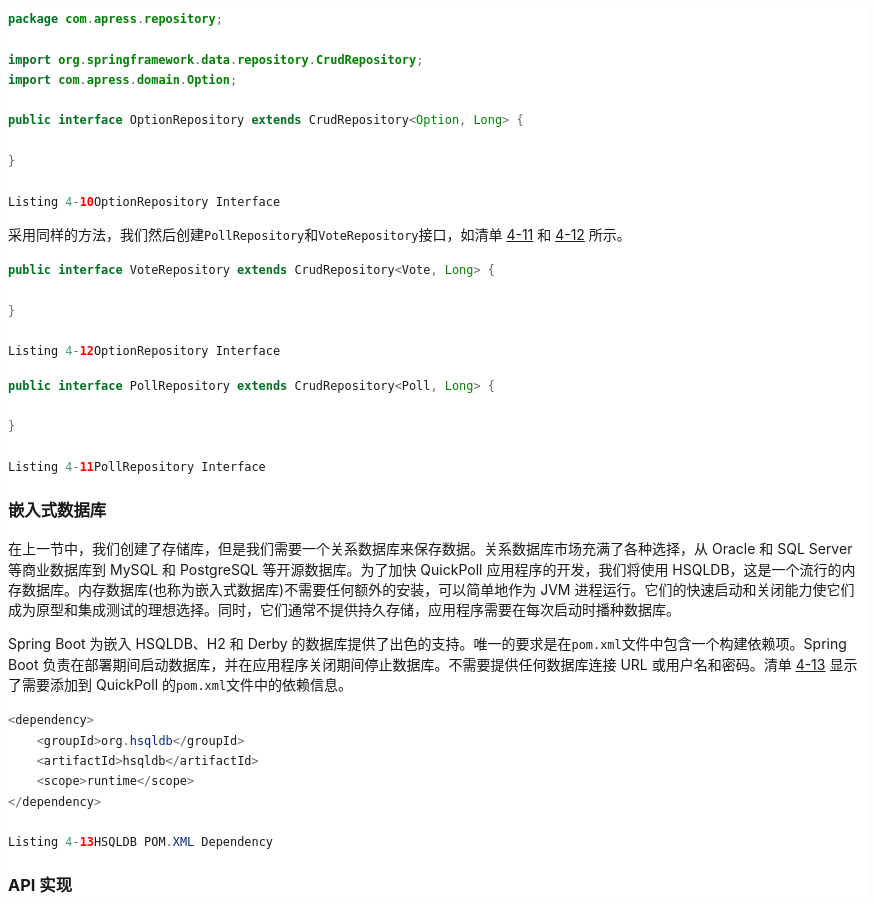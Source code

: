 ```java
package com.apress.repository;

import org.springframework.data.repository.CrudRepository;
import com.apress.domain.Option;

public interface OptionRepository extends CrudRepository<Option, Long> {

}

Listing 4-10OptionRepository Interface

```

采用同样的方法，我们然后创建`PollRepository`和`VoteRepository`接口，如清单 [4-11](#PC16) 和 [4-12](#PC17) 所示。

```java
public interface VoteRepository extends CrudRepository<Vote, Long> {

}

Listing 4-12OptionRepository Interface

```

```java
public interface PollRepository extends CrudRepository<Poll, Long> {

}

Listing 4-11PollRepository Interface

```

### 嵌入式数据库

在上一节中，我们创建了存储库，但是我们需要一个关系数据库来保存数据。关系数据库市场充满了各种选择，从 Oracle 和 SQL Server 等商业数据库到 MySQL 和 PostgreSQL 等开源数据库。为了加快 QuickPoll 应用程序的开发，我们将使用 HSQLDB，这是一个流行的内存数据库。内存数据库(也称为嵌入式数据库)不需要任何额外的安装，可以简单地作为 JVM 进程运行。它们的快速启动和关闭能力使它们成为原型和集成测试的理想选择。同时，它们通常不提供持久存储，应用程序需要在每次启动时播种数据库。

Spring Boot 为嵌入 HSQLDB、H2 和 Derby 的数据库提供了出色的支持。唯一的要求是在`pom.xml`文件中包含一个构建依赖项。Spring Boot 负责在部署期间启动数据库，并在应用程序关闭期间停止数据库。不需要提供任何数据库连接 URL 或用户名和密码。清单 [4-13](#PC18) 显示了需要添加到 QuickPoll 的`pom.xml`文件中的依赖信息。

```java
<dependency>
    <groupId>org.hsqldb</groupId>
    <artifactId>hsqldb</artifactId>
    <scope>runtime</scope>
</dependency>

Listing 4-13HSQLDB POM.XML Dependency

```

### API 实现
